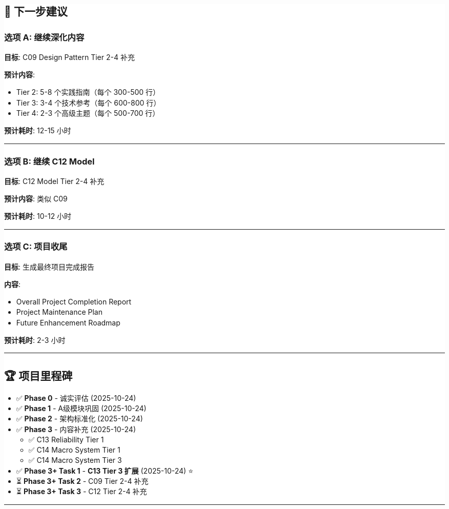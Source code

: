
## 🎯 下一步建议

### 选项 A: 继续深化内容

**目标**: C09 Design Pattern Tier 2-4 补充

**预计内容**:

- Tier 2: 5-8 个实践指南（每个 300-500 行）
- Tier 3: 3-4 个技术参考（每个 600-800 行）
- Tier 4: 2-3 个高级主题（每个 500-700 行）

**预计耗时**: 12-15 小时

---

### 选项 B: 继续 C12 Model

**目标**: C12 Model Tier 2-4 补充

**预计内容**: 类似 C09

**预计耗时**: 10-12 小时

---

### 选项 C: 项目收尾

**目标**: 生成最终项目完成报告

**内容**:

- Overall Project Completion Report
- Project Maintenance Plan
- Future Enhancement Roadmap

**预计耗时**: 2-3 小时

---

## 🏆 项目里程碑

- ✅ **Phase 0** - 诚实评估 (2025-10-24)
- ✅ **Phase 1** - A级模块巩固 (2025-10-24)
- ✅ **Phase 2** - 架构标准化 (2025-10-24)
- ✅ **Phase 3** - 内容补充 (2025-10-24)
  - ✅ C13 Reliability Tier 1
  - ✅ C14 Macro System Tier 1
  - ✅ C14 Macro System Tier 3
- ✅ **Phase 3+ Task 1** - **C13 Tier 3 扩展** (2025-10-24) ⭐
- ⏳ **Phase 3+ Task 2** - C09 Tier 2-4 补充
- ⏳ **Phase 3+ Task 3** - C12 Tier 2-4 补充

---
